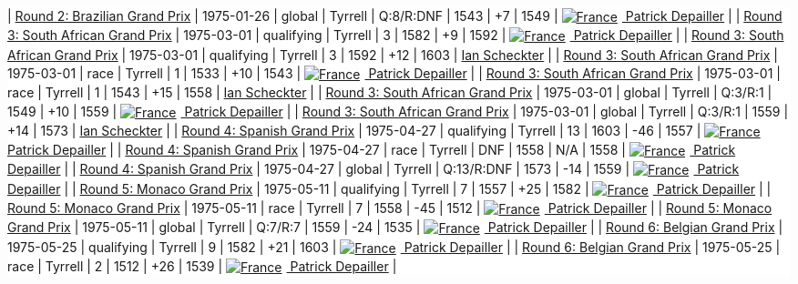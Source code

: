 | [Round 2: Brazilian Grand Prix](../seasons/1975-season-report#round-2-brazilian-grand-prix) | 1975-01-26 | global | Tyrrell | Q:8/R:DNF | 1543 | +7 | 1549 | [<img src="https://upload.wikimedia.org/wikipedia/commons/c/c3/Flag_of_France.svg" alt="France" width="20" height="auto" style="vertical-align: middle; margin-right: 5px;" onerror="this.outerHTML='🇫🇷'; this.style.marginRight='5px';"/> Patrick Depailler](patrick-depailler) |
| [Round 3: South African Grand Prix](../seasons/1975-season-report#round-3-south-african-grand-prix) | 1975-03-01 | qualifying | Tyrrell | 3 | 1582 | +9 | 1592 | [<img src="https://upload.wikimedia.org/wikipedia/commons/c/c3/Flag_of_France.svg" alt="France" width="20" height="auto" style="vertical-align: middle; margin-right: 5px;" onerror="this.outerHTML='🇫🇷'; this.style.marginRight='5px';"/> Patrick Depailler](patrick-depailler) |
| [Round 3: South African Grand Prix](../seasons/1975-season-report#round-3-south-african-grand-prix) | 1975-03-01 | qualifying | Tyrrell | 3 | 1592 | +12 | 1603 | [Ian Scheckter](ian-scheckter) |
| [Round 3: South African Grand Prix](../seasons/1975-season-report#round-3-south-african-grand-prix) | 1975-03-01 | race | Tyrrell | 1 | 1533 | +10 | 1543 | [<img src="https://upload.wikimedia.org/wikipedia/commons/c/c3/Flag_of_France.svg" alt="France" width="20" height="auto" style="vertical-align: middle; margin-right: 5px;" onerror="this.outerHTML='🇫🇷'; this.style.marginRight='5px';"/> Patrick Depailler](patrick-depailler) |
| [Round 3: South African Grand Prix](../seasons/1975-season-report#round-3-south-african-grand-prix) | 1975-03-01 | race | Tyrrell | 1 | 1543 | +15 | 1558 | [Ian Scheckter](ian-scheckter) |
| [Round 3: South African Grand Prix](../seasons/1975-season-report#round-3-south-african-grand-prix) | 1975-03-01 | global | Tyrrell | Q:3/R:1 | 1549 | +10 | 1559 | [<img src="https://upload.wikimedia.org/wikipedia/commons/c/c3/Flag_of_France.svg" alt="France" width="20" height="auto" style="vertical-align: middle; margin-right: 5px;" onerror="this.outerHTML='🇫🇷'; this.style.marginRight='5px';"/> Patrick Depailler](patrick-depailler) |
| [Round 3: South African Grand Prix](../seasons/1975-season-report#round-3-south-african-grand-prix) | 1975-03-01 | global | Tyrrell | Q:3/R:1 | 1559 | +14 | 1573 | [Ian Scheckter](ian-scheckter) |
| [Round 4: Spanish Grand Prix](../seasons/1975-season-report#round-4-spanish-grand-prix) | 1975-04-27 | qualifying | Tyrrell | 13 | 1603 | -46 | 1557 | [<img src="https://upload.wikimedia.org/wikipedia/commons/c/c3/Flag_of_France.svg" alt="France" width="20" height="auto" style="vertical-align: middle; margin-right: 5px;" onerror="this.outerHTML='🇫🇷'; this.style.marginRight='5px';"/> Patrick Depailler](patrick-depailler) |
| [Round 4: Spanish Grand Prix](../seasons/1975-season-report#round-4-spanish-grand-prix) | 1975-04-27 | race | Tyrrell | DNF | 1558 | N/A | 1558 | [<img src="https://upload.wikimedia.org/wikipedia/commons/c/c3/Flag_of_France.svg" alt="France" width="20" height="auto" style="vertical-align: middle; margin-right: 5px;" onerror="this.outerHTML='🇫🇷'; this.style.marginRight='5px';"/> Patrick Depailler](patrick-depailler) |
| [Round 4: Spanish Grand Prix](../seasons/1975-season-report#round-4-spanish-grand-prix) | 1975-04-27 | global | Tyrrell | Q:13/R:DNF | 1573 | -14 | 1559 | [<img src="https://upload.wikimedia.org/wikipedia/commons/c/c3/Flag_of_France.svg" alt="France" width="20" height="auto" style="vertical-align: middle; margin-right: 5px;" onerror="this.outerHTML='🇫🇷'; this.style.marginRight='5px';"/> Patrick Depailler](patrick-depailler) |
| [Round 5: Monaco Grand Prix](../seasons/1975-season-report#round-5-monaco-grand-prix) | 1975-05-11 | qualifying | Tyrrell | 7 | 1557 | +25 | 1582 | [<img src="https://upload.wikimedia.org/wikipedia/commons/c/c3/Flag_of_France.svg" alt="France" width="20" height="auto" style="vertical-align: middle; margin-right: 5px;" onerror="this.outerHTML='🇫🇷'; this.style.marginRight='5px';"/> Patrick Depailler](patrick-depailler) |
| [Round 5: Monaco Grand Prix](../seasons/1975-season-report#round-5-monaco-grand-prix) | 1975-05-11 | race | Tyrrell | 7 | 1558 | -45 | 1512 | [<img src="https://upload.wikimedia.org/wikipedia/commons/c/c3/Flag_of_France.svg" alt="France" width="20" height="auto" style="vertical-align: middle; margin-right: 5px;" onerror="this.outerHTML='🇫🇷'; this.style.marginRight='5px';"/> Patrick Depailler](patrick-depailler) |
| [Round 5: Monaco Grand Prix](../seasons/1975-season-report#round-5-monaco-grand-prix) | 1975-05-11 | global | Tyrrell | Q:7/R:7 | 1559 | -24 | 1535 | [<img src="https://upload.wikimedia.org/wikipedia/commons/c/c3/Flag_of_France.svg" alt="France" width="20" height="auto" style="vertical-align: middle; margin-right: 5px;" onerror="this.outerHTML='🇫🇷'; this.style.marginRight='5px';"/> Patrick Depailler](patrick-depailler) |
| [Round 6: Belgian Grand Prix](../seasons/1975-season-report#round-6-belgian-grand-prix) | 1975-05-25 | qualifying | Tyrrell | 9 | 1582 | +21 | 1603 | [<img src="https://upload.wikimedia.org/wikipedia/commons/c/c3/Flag_of_France.svg" alt="France" width="20" height="auto" style="vertical-align: middle; margin-right: 5px;" onerror="this.outerHTML='🇫🇷'; this.style.marginRight='5px';"/> Patrick Depailler](patrick-depailler) |
| [Round 6: Belgian Grand Prix](../seasons/1975-season-report#round-6-belgian-grand-prix) | 1975-05-25 | race | Tyrrell | 2 | 1512 | +26 | 1539 | [<img src="https://upload.wikimedia.org/wikipedia/commons/c/c3/Flag_of_France.svg" alt="France" width="20" height="auto" style="vertical-align: middle; margin-right: 5px;" onerror="this.outerHTML='🇫🇷'; this.style.marginRight='5px';"/> Patrick Depailler](patrick-depailler) |